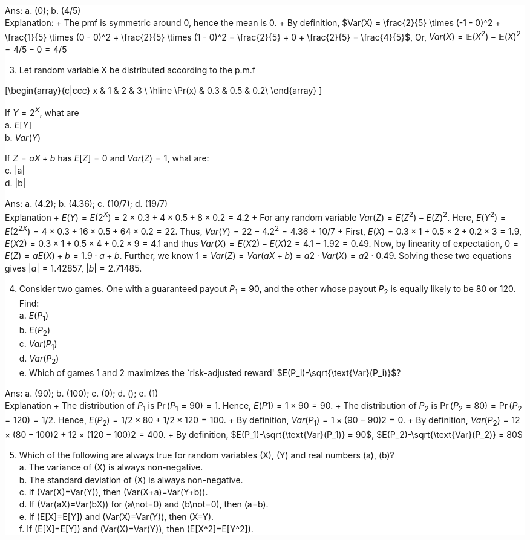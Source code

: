   Ans: a. (0); b. (4/5)<br/>
  Explanation:
    + The pmf is symmetric around 0, hence the mean is 0.
    + By definition, $Var(X) = \frac{2}{5} \times (-1 - 0)^2 + \frac{1}{5} \times (0 - 0)^2 + \frac{2}{5} \times (1 - 0)^2 = \frac{2}{5} + 0 + \frac{2}{5} = \frac{4}{5}$, Or, $Var(X)=\mathbb{E}(X^2)-\mathbb{E}(X)^2=4/5-0=4/5$


3. Let random variable X be distributed according to the p.m.f

  \[\begin{array}{c|ccc}
    x & 1 & 2 & 3 \\
    \hline
    \Pr(x) & 0.3 & 0.5 & 0.2\\
  \end{array} \]

  If $Y=2^X$, what are<br/>
  a. $E[Y]$<br/>
  b. $Var(Y)$<br/>
 
  If $Z=aX+b$ has $E[Z]=0$ and $Var(Z)=1$, what are:<br/>
  c. |a|<br/>
  d. |b|<br/>

  Ans: a. (4.2); b. (4.36); c. (10/7); d. (19/7)<br/>
  Explanation
    + $E(Y)=E(2^X)=2\times 0.3+4\times 0.5+8\times0.2=4.2$
    + For any random variable $Var(Z)=E(Z^2)-E(Z)^2$. Here, $E(Y^2)=E(2^{2X})=4\times 0.3+16\times 0.5+64\times0.2=22$. Thus, $Var(Y)=22-4.2^2=4.36$
    + 10/7
    + First, $E(X)=0.3×1+0.5×2+0.2×3=1.9$, $E(X2)=0.3×1+0.5×4+0.2×9=4.1$ and thus $Var(X)=E(X2)−E(X)2=4.1−1.92=0.49$.  Now, by linearity of expectation, $0=E(Z)=aE(X)+b=1.9 \cdot a+b$. Further, we know $1=Var(Z)=Var(aX+b)=a2 \cdot Var(X)=a2 \cdot 0.49$. Solving these two equations gives $|a|=1.42857$, $|b|=2.71485$.


4. Consider two games. One with a guaranteed payout $P_1=90$, and the other whose payout $P_2$ is equally likely to be 80 or 120. Find:<br/>
  a. $E(P_1)$<br/>
  b. $E(P_2)$<br/>
  c. $Var(P_1)$<br/>
  d. $Var(P_2)$<br/>
  e. Which of games 1 and 2 maximizes the `risk-adjusted reward' $E(P_i)-\sqrt{\text{Var}(P_i)}$?

  Ans: a. (90); b. (100); c. (0); d. (); e. (1)<br/>
  Explanation
    + The distribution of $P_1$ is $\Pr(P_1=90)=1$. Hence, $E(P1)=1×90=90$.
    + The distribution of $P_2$ is $\Pr(P_2=80)=\Pr(P_2=120)=1/2$. Hence, $E(P_2)=1/2×80+1/2×120=100$.
    + By definition, $Var(P_1)=1×(90−90)2=0$.
    + By definition, $Var(P_2)=12×(80−100)2+12×(120−100)2=400$.
    + By definition, $E(P_1)-\sqrt{\text{Var}(P_1)} = 90$, $E(P_2)-\sqrt{\text{Var}(P_2)} = 80$


5. Which of the following are always true for random variables \(X\), \(Y\) and real numbers \(a\), \(b\)?<br/>
  a. The variance of \(X\) is always non-negative.<br/>
  b. The standard deviation of \(X\) is always non-negative.<br/>
  c. If \(Var(X)=Var(Y)\), then \(Var(X+a)=Var(Y+b)\).<br/>
  d. If \(Var(aX)=Var(bX)\) for \(a\not=0\) and \(b\not=0\), then \(a=b\).<br/>
  e. If \(E[X]=E[Y]\) and \(Var(X)=Var(Y)\), then \(X=Y\).<br/>
  f. If \(E[X]=E[Y]\) and \(Var(X)=Var(Y)\), then \(E[X^2]=E[Y^2]\).<br/>
